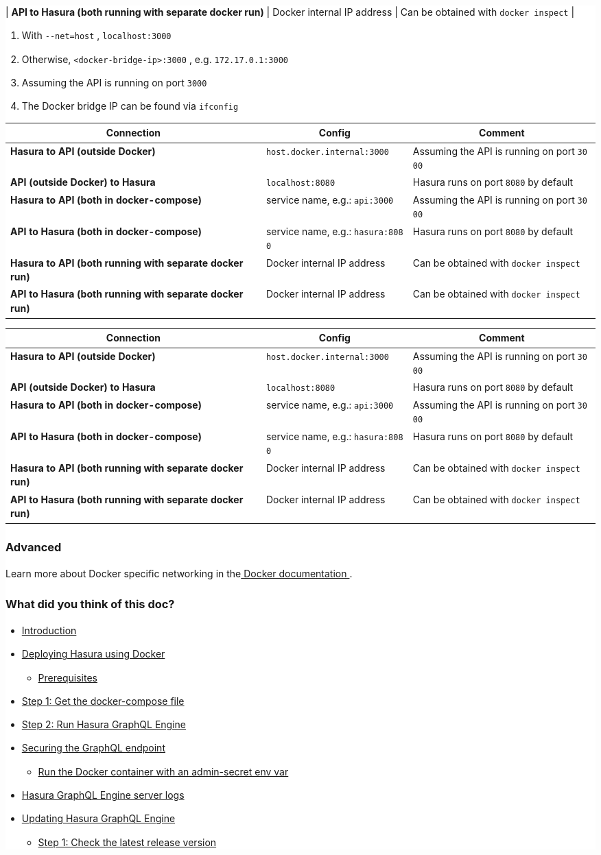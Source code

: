 |  **API to Hasura (both running with separate docker run)**  | Docker internal IP address | Can be obtained with `docker inspect`  |


1. With `--net=host` , `localhost:3000`
2. Otherwise, `<docker-bridge-ip>:3000` , e.g. `172.17.0.1:3000`


1. Assuming the API is running on port `3000`
2. The Docker bridge IP can be found via `ifconfig`


| Connection | Config | Comment |
|---|---|---|
|  **Hasura to API (outside Docker)**  |  `host.docker.internal:3000`  | Assuming the API is running on port `3000`  |
|  **API (outside Docker) to Hasura**  |  `localhost:8080`  | Hasura runs on port `8080` by default |
|  **Hasura to API (both in docker-compose)**  | service name, e.g.: `api:3000`  | Assuming the API is running on port `3000`  |
|  **API to Hasura (both in docker-compose)**  | service name, e.g.: `hasura:8080`  | Hasura runs on port `8080` by default |
|  **Hasura to API (both running with separate docker run)**  | Docker internal IP address | Can be obtained with `docker inspect`  |
|  **API to Hasura (both running with separate docker run)**  | Docker internal IP address | Can be obtained with `docker inspect`  |


| Connection | Config | Comment |
|---|---|---|
|  **Hasura to API (outside Docker)**  |  `host.docker.internal:3000`  | Assuming the API is running on port `3000`  |
|  **API (outside Docker) to Hasura**  |  `localhost:8080`  | Hasura runs on port `8080` by default |
|  **Hasura to API (both in docker-compose)**  | service name, e.g.: `api:3000`  | Assuming the API is running on port `3000`  |
|  **API to Hasura (both in docker-compose)**  | service name, e.g.: `hasura:8080`  | Hasura runs on port `8080` by default |
|  **Hasura to API (both running with separate docker run)**  | Docker internal IP address | Can be obtained with `docker inspect`  |
|  **API to Hasura (both running with separate docker run)**  | Docker internal IP address | Can be obtained with `docker inspect`  |


### Advanced​

Learn more about Docker specific networking in the[ Docker documentation ](https://docs.docker.com/network/).

### What did you think of this doc?

- [ Introduction ](https://hasura.io/docs/latest/deployment/deployment-guides/docker/#introduction)
- [ Deploying Hasura using Docker ](https://hasura.io/docs/latest/deployment/deployment-guides/docker/#deploying-hasura-using-docker)
    - [ Prerequisites ](https://hasura.io/docs/latest/deployment/deployment-guides/docker/#prerequisites)

- [ Step 1: Get the docker-compose file ](https://hasura.io/docs/latest/deployment/deployment-guides/docker/#step-1-get-the-docker-compose-file)

- [ Step 2: Run Hasura GraphQL Engine ](https://hasura.io/docs/latest/deployment/deployment-guides/docker/#step-2-run-hasura-graphql-engine)
- [ Securing the GraphQL endpoint ](https://hasura.io/docs/latest/deployment/deployment-guides/docker/#docker-secure)
    - [ Run the Docker container with an admin-secret env var ](https://hasura.io/docs/latest/deployment/deployment-guides/docker/#run-the-docker-container-with-an-admin-secret-env-var)
- [ Hasura GraphQL Engine server logs ](https://hasura.io/docs/latest/deployment/deployment-guides/docker/#docker-logs)
- [ Updating Hasura GraphQL Engine ](https://hasura.io/docs/latest/deployment/deployment-guides/docker/#docker-update)
    - [ Step 1: Check the latest release version ](https://hasura.io/docs/latest/deployment/deployment-guides/docker/#step-1-check-the-latest-release-version)
